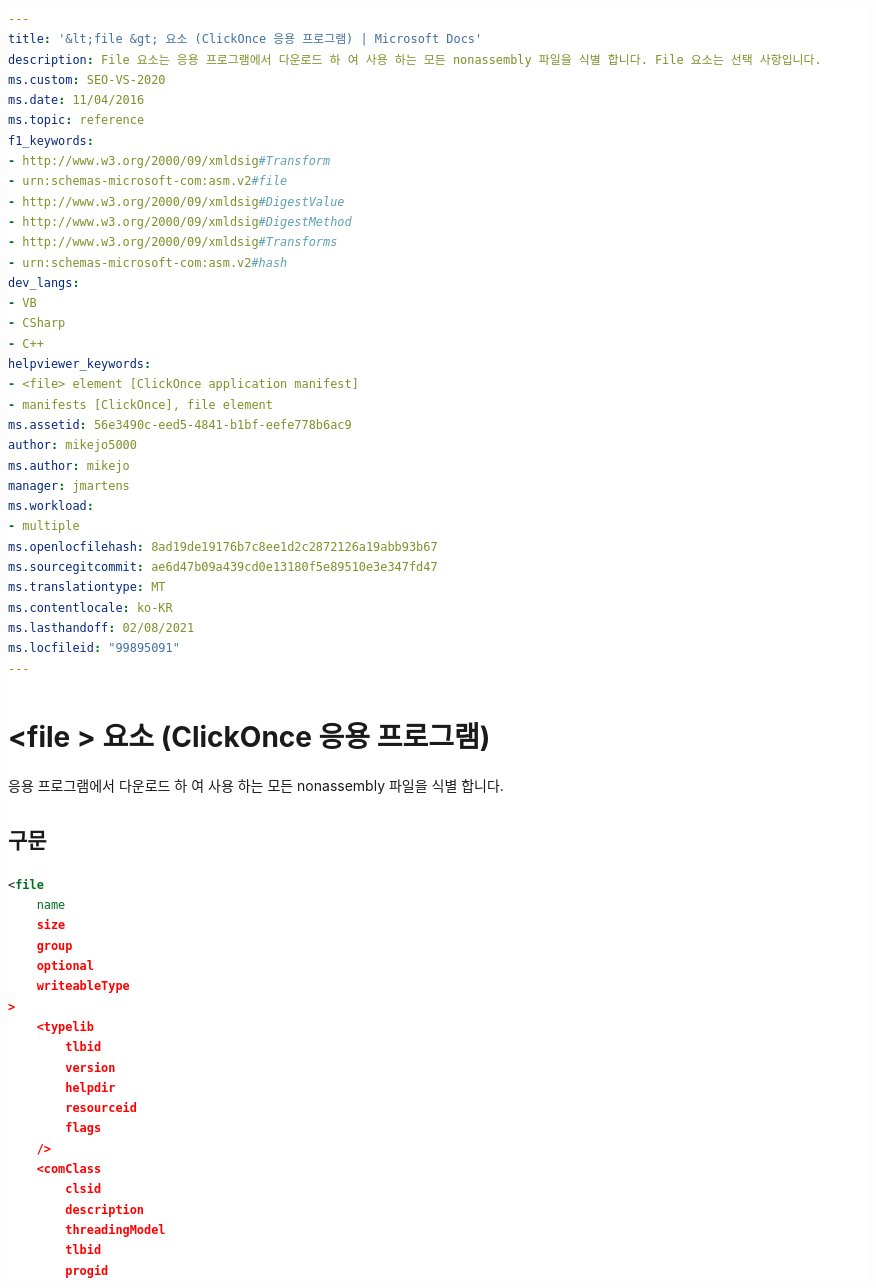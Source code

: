```yaml
---
title: '&lt;file &gt; 요소 (ClickOnce 응용 프로그램) | Microsoft Docs'
description: File 요소는 응용 프로그램에서 다운로드 하 여 사용 하는 모든 nonassembly 파일을 식별 합니다. File 요소는 선택 사항입니다.
ms.custom: SEO-VS-2020
ms.date: 11/04/2016
ms.topic: reference
f1_keywords:
- http://www.w3.org/2000/09/xmldsig#Transform
- urn:schemas-microsoft-com:asm.v2#file
- http://www.w3.org/2000/09/xmldsig#DigestValue
- http://www.w3.org/2000/09/xmldsig#DigestMethod
- http://www.w3.org/2000/09/xmldsig#Transforms
- urn:schemas-microsoft-com:asm.v2#hash
dev_langs:
- VB
- CSharp
- C++
helpviewer_keywords:
- <file> element [ClickOnce application manifest]
- manifests [ClickOnce], file element
ms.assetid: 56e3490c-eed5-4841-b1bf-eefe778b6ac9
author: mikejo5000
ms.author: mikejo
manager: jmartens
ms.workload:
- multiple
ms.openlocfilehash: 8ad19de19176b7c8ee1d2c2872126a19abb93b67
ms.sourcegitcommit: ae6d47b09a439cd0e13180f5e89510e3e347fd47
ms.translationtype: MT
ms.contentlocale: ko-KR
ms.lasthandoff: 02/08/2021
ms.locfileid: "99895091"
---
```

# <a name="ltfilegt-element-clickonce-application"></a>&lt;file &gt; 요소 (ClickOnce 응용 프로그램)
응용 프로그램에서 다운로드 하 여 사용 하는 모든 nonassembly 파일을 식별 합니다.

## <a name="syntax"></a>구문

```xml
<file
    name
    size
    group
    optional
    writeableType
>
    <typelib
        tlbid
        version
        helpdir
        resourceid
        flags
    />
    <comClass
        clsid
        description
        threadingModel
        tlbid
        progid
```
